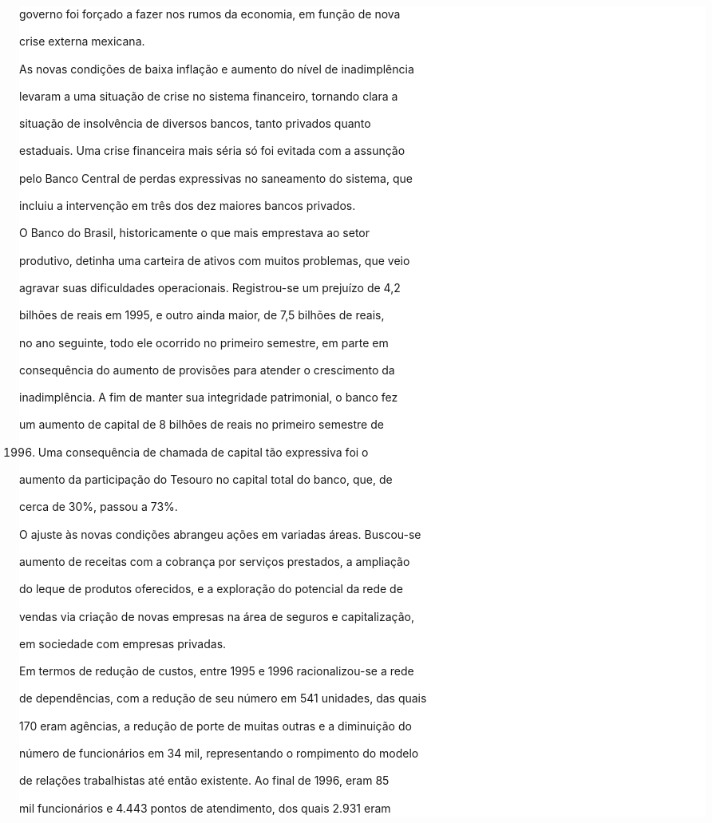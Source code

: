governo foi forçado a fazer nos rumos da economia, em função de nova

crise externa mexicana.



As novas condições de baixa inflação e aumento do nível de inadimplência

levaram a uma situação de crise no sistema financeiro, tornando clara a

situação de insolvência de diversos bancos, tanto privados quanto

estaduais. Uma crise financeira mais séria só foi evitada com a assunção

pelo Banco Central de perdas expressivas no saneamento do sistema, que

incluiu a intervenção em três dos dez maiores bancos privados.



O Banco do Brasil, historicamente o que mais emprestava ao setor

produtivo, detinha uma carteira de ativos com muitos problemas, que veio

agravar suas dificuldades operacionais. Registrou-se um prejuízo de 4,2

bilhões de reais em 1995, e outro ainda maior, de 7,5 bilhões de reais,

no ano seguinte, todo ele ocorrido no primeiro semestre, em parte em

consequência do aumento de provisões para atender o crescimento da

inadimplência. A fim de manter sua integridade patrimonial, o banco fez

um aumento de capital de 8 bilhões de reais no primeiro semestre de

1996. Uma consequência de chamada de capital tão expressiva foi o

aumento da participação do Tesouro no capital total do banco, que, de

cerca de 30%, passou a 73%.



O ajuste às novas condições abrangeu ações em variadas áreas. Buscou-se

aumento de receitas com a cobrança por serviços prestados, a ampliação

do leque de produtos oferecidos, e a exploração do potencial da rede de

vendas via criação de novas empresas na área de seguros e capitalização,

em sociedade com empresas privadas.



Em termos de redução de custos, entre 1995 e 1996 racionalizou-se a rede

de dependências, com a redução de seu número em 541 unidades, das quais

170 eram agências, a redução de porte de muitas outras e a diminuição do

número de funcionários em 34 mil, representando o rompimento do modelo

de relações trabalhistas até então existente. Ao final de 1996, eram 85

mil funcionários e 4.443 pontos de atendimento, dos quais 2.931 eram
